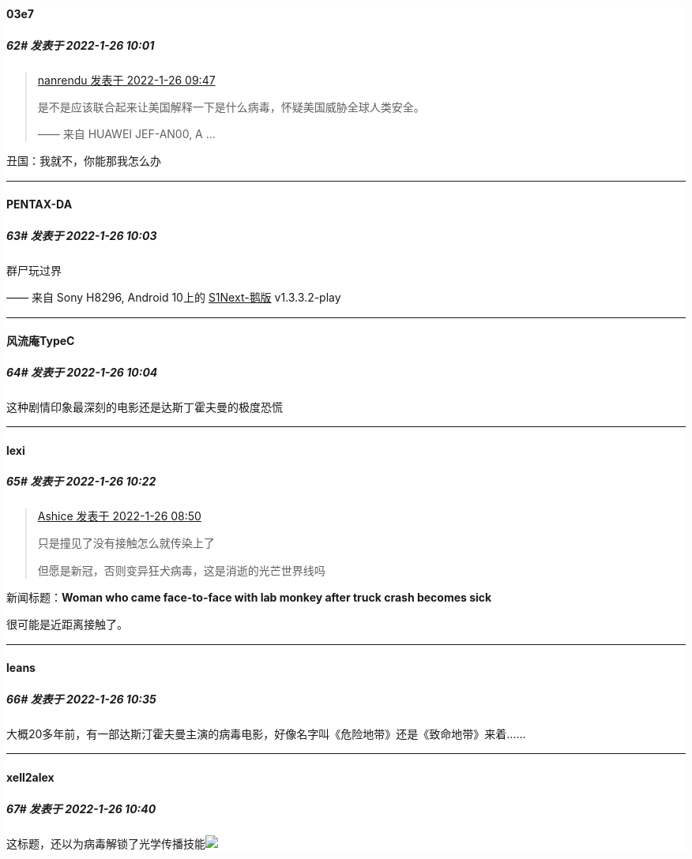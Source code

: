 ####  03e7  
##### 62#       发表于 2022-1-26 10:01

<blockquote><a href="httphttps://bbs.saraba1st.com/2b/forum.php?mod=redirect&amp;goto=findpost&amp;pid=54431963&amp;ptid=2049297" target="_blank">nanrendu 发表于 2022-1-26 09:47</a>

是不是应该联合起来让美国解释一下是什么病毒，怀疑美国威胁全球人类安全。

—— 来自 HUAWEI JEF-AN00, A ...</blockquote>
丑国：我就不，你能那我怎么办

*****

####  PENTAX-DA  
##### 63#       发表于 2022-1-26 10:03

群尸玩过界

—— 来自 Sony H8296, Android 10上的 [S1Next-鹅版](https://github.com/ykrank/S1-Next/releases) v1.3.3.2-play

*****

####  风流庵TypeC  
##### 64#       发表于 2022-1-26 10:04

这种剧情印象最深刻的电影还是达斯丁霍夫曼的极度恐慌



*****

####  lexi  
##### 65#       发表于 2022-1-26 10:22

<blockquote><a href="httphttps://bbs.saraba1st.com/2b/forum.php?mod=redirect&amp;goto=findpost&amp;pid=54431476&amp;ptid=2049297" target="_blank">Ashice 发表于 2022-1-26 08:50</a>

只是撞见了没有接触怎么就传染上了

但愿是新冠，否则变异狂犬病毒，这是消逝的光芒世界线吗</blockquote>新闻标题：<strong>Woman who came face-to-face with lab monkey after truck crash becomes sick</strong>

很可能是近距离接触了。



*****

####  leans  
##### 66#       发表于 2022-1-26 10:35

大概20多年前，有一部达斯汀霍夫曼主演的病毒电影，好像名字叫《危险地带》还是《致命地带》来着……

*****

####  xell2alex  
##### 67#       发表于 2022-1-26 10:40

这标题，还以为病毒解锁了光学传播技能<img src="https://static.saraba1st.com/image/smiley/face2017/002.png" referrerpolicy="no-referrer">

